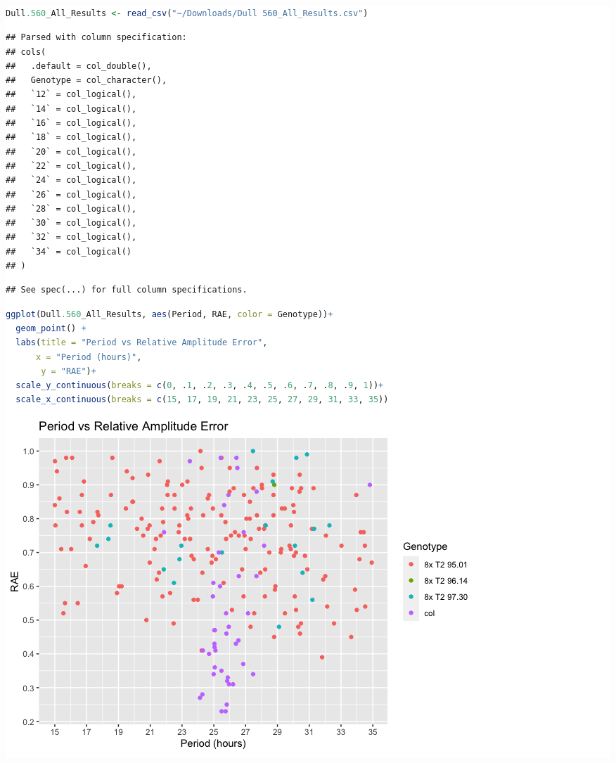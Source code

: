 ```r
Dull.560_All_Results <- read_csv("~/Downloads/Dull 560_All_Results.csv")
```

```
## Parsed with column specification:
## cols(
##   .default = col_double(),
##   Genotype = col_character(),
##   `12` = col_logical(),
##   `14` = col_logical(),
##   `16` = col_logical(),
##   `18` = col_logical(),
##   `20` = col_logical(),
##   `22` = col_logical(),
##   `24` = col_logical(),
##   `26` = col_logical(),
##   `28` = col_logical(),
##   `30` = col_logical(),
##   `32` = col_logical(),
##   `34` = col_logical()
## )
```

```
## See spec(...) for full column specifications.
```


```r
ggplot(Dull.560_All_Results, aes(Period, RAE, color = Genotype))+
  geom_point() + 
  labs(title = "Period vs Relative Amplitude Error",
      x = "Period (hours)",
       y = "RAE")+
  scale_y_continuous(breaks = c(0, .1, .2, .3, .4, .5, .6, .7, .8, .9, 1))+
  scale_x_continuous(breaks = c(15, 17, 19, 21, 23, 25, 27, 29, 31, 33, 35))
```

![](week_4_rclub_files/figure-html/unnamed-chunk-19-1.png)
